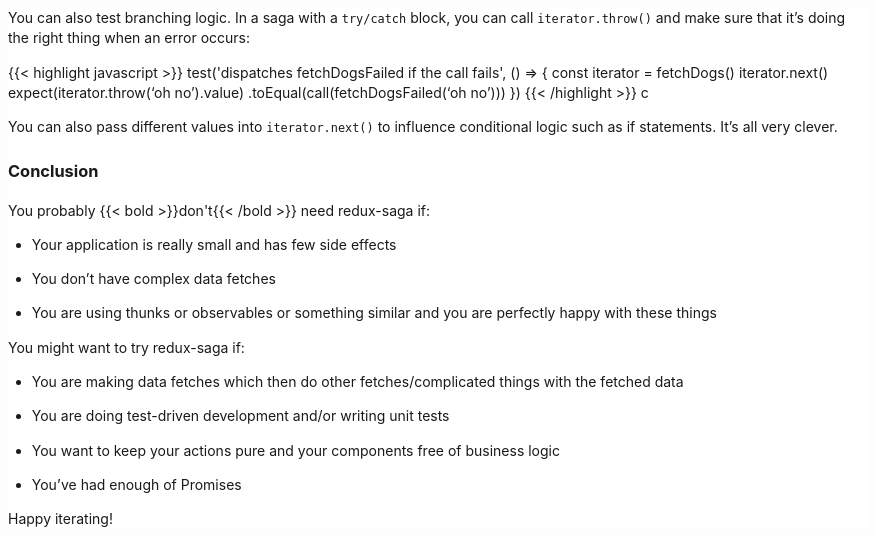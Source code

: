You can also test branching logic. In a saga with a `try/catch` block, you can call `iterator.throw()` and make sure that it’s doing the right thing when an error occurs:

{{< highlight javascript >}}
test('dispatches fetchDogsFailed if the call fails', () => {
    const iterator = fetchDogs()
    iterator.next()
    expect(iterator.throw(‘oh no’).value)
        .toEqual(call(fetchDogsFailed(‘oh no’)))
})
{{< /highlight >}}
c

You can also pass different values into `iterator.next()` to influence conditional logic such as if statements. It’s all very clever.

### Conclusion

You probably {{< bold >}}don't{{< /bold >}} need redux-saga if:

* Your application is really small and has few side effects

* You don’t have complex data fetches

* You are using thunks or observables or something similar and you are perfectly happy with these things

You might want to try redux-saga if:

* You are making data fetches which then do other fetches/complicated things with the fetched data

* You are doing test-driven development and/or writing unit tests

* You want to keep your actions pure and your components free of business logic

* You’ve had enough of Promises

Happy iterating!
